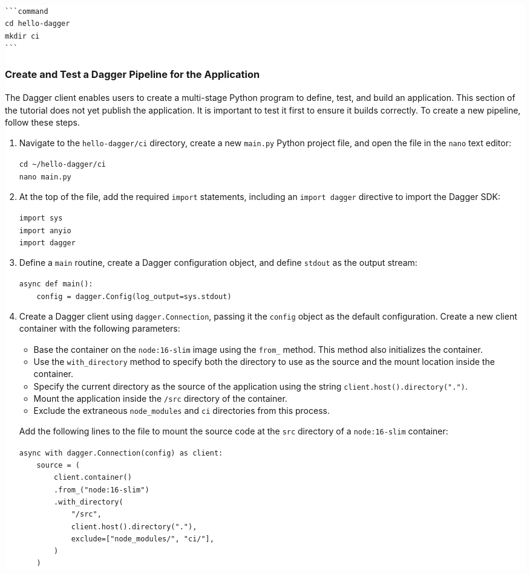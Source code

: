     ```command
    cd hello-dagger
    mkdir ci
    ```

### Create and Test a Dagger Pipeline for the Application

The Dagger client enables users to create a multi-stage Python program to define, test, and build an application. This section of the tutorial does not yet publish the application. It is important to test it first to ensure it builds correctly. To create a new pipeline, follow these steps.

1.  Navigate to the `hello-dagger/ci` directory, create a new `main.py` Python project file, and open the file in the `nano` text editor:

    ```command
    cd ~/hello-dagger/ci
    nano main.py
    ```

1.  At the top of the file, add the required `import` statements, including an `import dagger` directive to import the Dagger SDK:

    ```file {title="~/hello-dagger/ci/main.py" lang="python"}
    import sys
    import anyio
    import dagger
    ```

1.  Define a `main` routine, create a Dagger configuration object, and define `stdout` as the output stream:

    ```file {title="~/hello-dagger/ci/main.py" lang="python" linenostart="5"}
    async def main():
        config = dagger.Config(log_output=sys.stdout)
    ```

1.  Create a Dagger client using `dagger.Connection`, passing it the `config` object as the default configuration. Create a new client container with the following parameters:

    - Base the container on the `node:16-slim` image using the `from_` method. This method also initializes the container.
    - Use the `with_directory` method to specify both the directory to use as the source and the mount location inside the container.
    - Specify the current directory as the source of the application using the string `client.host().directory(".")`.
    - Mount the application inside the `/src` directory of the container.
    - Exclude the extraneous `node_modules` and `ci` directories from this process.

    Add the following lines to the file to mount the source code at the `src` directory of a `node:16-slim` container:

    ```file {title="~/hello-dagger/ci/main.py" lang="python" linenostart="8"}
    async with dagger.Connection(config) as client:
        source = (
            client.container()
            .from_("node:16-slim")
            .with_directory(
                "/src",
                client.host().directory("."),
                exclude=["node_modules/", "ci/"],
            )
        )
    ```
